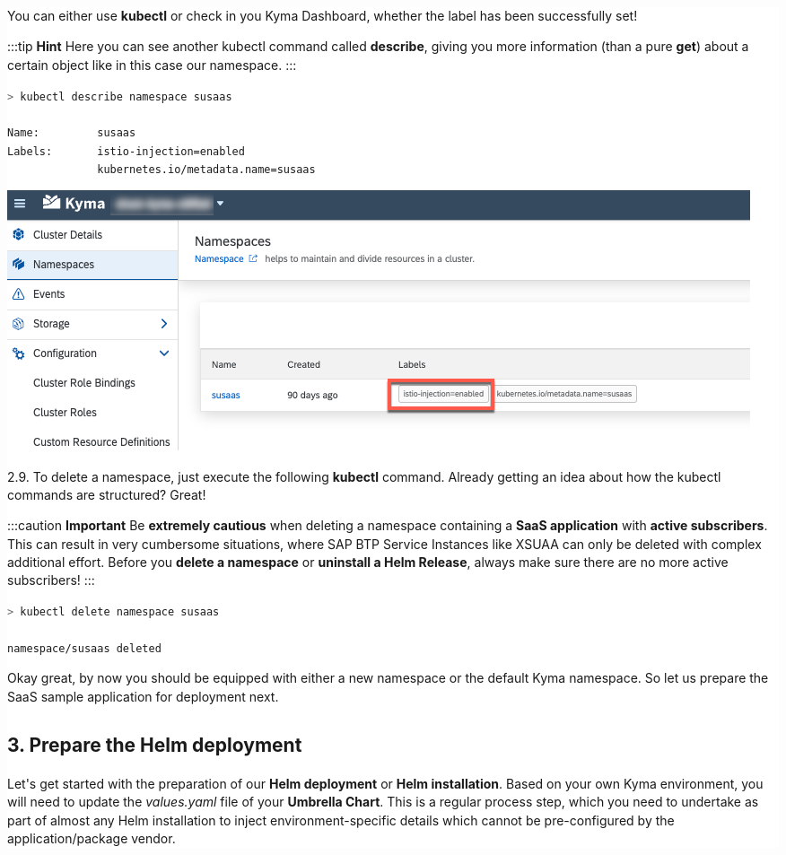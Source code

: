 You can either use **kubectl** or check in you Kyma Dashboard, whether the label has been successfully set!

:::tip **Hint** 
Here you can see another kubectl command called **describe**, giving you more information (than a pure **get**) about a certain object like in this case our namespace. 
:::
```sh
> kubectl describe namespace susaas 

Name:         susaas
Labels:       istio-injection=enabled
              kubernetes.io/metadata.name=susaas
```

 ![<img src="./images/IstioInjectionLabel.png" width="400"/>](./images/IstioInjectionLabel.png?raw=true)


2.9. To delete a namespace, just execute the following **kubectl** command. Already getting an idea about how the kubectl commands are structured? Great! 

:::caution **Important** 
Be **extremely cautious** when deleting a namespace containing a **SaaS application** with **active subscribers**. This can result in very cumbersome situations, where SAP BTP Service Instances like XSUAA can only be deleted with complex additional effort. Before you **delete a namespace** or **uninstall a Helm Release**, always make sure there are no more active subscribers! 
:::
```sh
> kubectl delete namespace susaas

namespace/susaas deleted
```

Okay great, by now you should be equipped with either a new namespace or the default Kyma namespace. So let us prepare the SaaS sample application for deployment next. 


## 3. Prepare the Helm deployment

Let's get started with the preparation of our **Helm deployment** or **Helm installation**. Based on your own Kyma environment, you will need to update the *values.yaml* file of your **Umbrella Chart**. This is a regular process step, which you need to undertake as part of almost any Helm installation to inject environment-specific details which cannot be pre-configured by the application/package vendor. 
